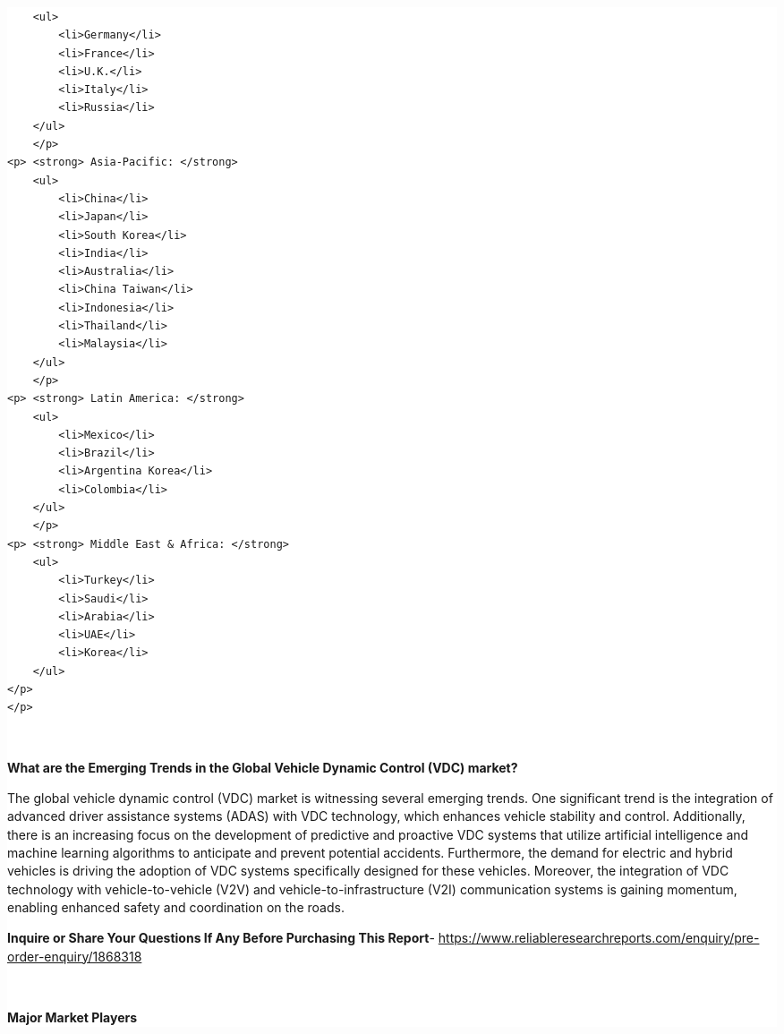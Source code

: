         <ul>
            <li>Germany</li>
            <li>France</li>
            <li>U.K.</li>
            <li>Italy</li>
            <li>Russia</li>
        </ul>
        </p> 
    <p> <strong> Asia-Pacific: </strong>
        <ul>
            <li>China</li>
            <li>Japan</li>
            <li>South Korea</li>
            <li>India</li>
            <li>Australia</li>
            <li>China Taiwan</li>
            <li>Indonesia</li>
            <li>Thailand</li>
            <li>Malaysia</li>
        </ul>
        </p> 
    <p> <strong> Latin America: </strong>
        <ul>
            <li>Mexico</li>
            <li>Brazil</li>
            <li>Argentina Korea</li>
            <li>Colombia</li>
        </ul>
        </p> 
    <p> <strong> Middle East & Africa: </strong>
        <ul>
            <li>Turkey</li>
            <li>Saudi</li>
            <li>Arabia</li>
            <li>UAE</li>
            <li>Korea</li>
        </ul>
    </p>
    </p>
<p>&nbsp;</p>
<p><strong>What are the Emerging Trends in the Global Vehicle Dynamic Control (VDC) market?</strong></p>
<p><p>The global vehicle dynamic control (VDC) market is witnessing several emerging trends. One significant trend is the integration of advanced driver assistance systems (ADAS) with VDC technology, which enhances vehicle stability and control. Additionally, there is an increasing focus on the development of predictive and proactive VDC systems that utilize artificial intelligence and machine learning algorithms to anticipate and prevent potential accidents. Furthermore, the demand for electric and hybrid vehicles is driving the adoption of VDC systems specifically designed for these vehicles. Moreover, the integration of VDC technology with vehicle-to-vehicle (V2V) and vehicle-to-infrastructure (V2I) communication systems is gaining momentum, enabling enhanced safety and coordination on the roads.</p></p>
<p><strong>Inquire or Share Your Questions If Any Before Purchasing This Report</strong>- <a href="https://www.reliableresearchreports.com/enquiry/pre-order-enquiry/1868318">https://www.reliableresearchreports.com/enquiry/pre-order-enquiry/1868318</a></p>
<p>&nbsp;</p>
<p><strong>Major Market Players</strong></p>